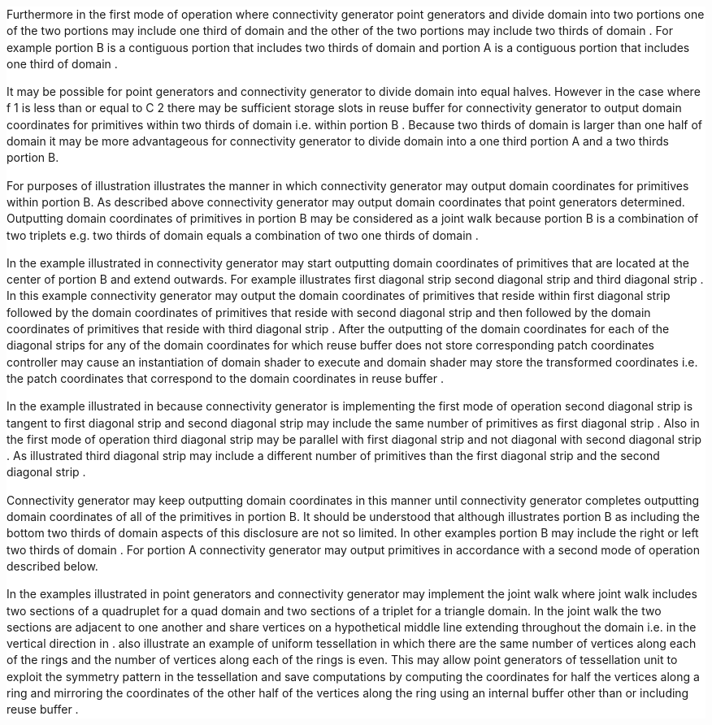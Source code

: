 Furthermore in the first mode of operation where connectivity generator point generators and divide domain into two portions one of the two portions may include one third of domain and the other of the two portions may include two thirds of domain . For example portion B is a contiguous portion that includes two thirds of domain and portion A is a contiguous portion that includes one third of domain .

It may be possible for point generators and connectivity generator to divide domain into equal halves. However in the case where f 1 is less than or equal to C 2 there may be sufficient storage slots in reuse buffer for connectivity generator to output domain coordinates for primitives within two thirds of domain i.e. within portion B . Because two thirds of domain is larger than one half of domain it may be more advantageous for connectivity generator to divide domain into a one third portion A and a two thirds portion B.

For purposes of illustration illustrates the manner in which connectivity generator may output domain coordinates for primitives within portion B. As described above connectivity generator may output domain coordinates that point generators determined. Outputting domain coordinates of primitives in portion B may be considered as a joint walk because portion B is a combination of two triplets e.g. two thirds of domain equals a combination of two one thirds of domain .

In the example illustrated in connectivity generator may start outputting domain coordinates of primitives that are located at the center of portion B and extend outwards. For example illustrates first diagonal strip second diagonal strip and third diagonal strip . In this example connectivity generator may output the domain coordinates of primitives that reside within first diagonal strip followed by the domain coordinates of primitives that reside with second diagonal strip and then followed by the domain coordinates of primitives that reside with third diagonal strip . After the outputting of the domain coordinates for each of the diagonal strips for any of the domain coordinates for which reuse buffer does not store corresponding patch coordinates controller may cause an instantiation of domain shader to execute and domain shader may store the transformed coordinates i.e. the patch coordinates that correspond to the domain coordinates in reuse buffer .

In the example illustrated in because connectivity generator is implementing the first mode of operation second diagonal strip is tangent to first diagonal strip and second diagonal strip may include the same number of primitives as first diagonal strip . Also in the first mode of operation third diagonal strip may be parallel with first diagonal strip and not diagonal with second diagonal strip . As illustrated third diagonal strip may include a different number of primitives than the first diagonal strip and the second diagonal strip .

Connectivity generator may keep outputting domain coordinates in this manner until connectivity generator completes outputting domain coordinates of all of the primitives in portion B. It should be understood that although illustrates portion B as including the bottom two thirds of domain aspects of this disclosure are not so limited. In other examples portion B may include the right or left two thirds of domain . For portion A connectivity generator may output primitives in accordance with a second mode of operation described below.

In the examples illustrated in point generators and connectivity generator may implement the joint walk where joint walk includes two sections of a quadruplet for a quad domain and two sections of a triplet for a triangle domain. In the joint walk the two sections are adjacent to one another and share vertices on a hypothetical middle line extending throughout the domain i.e. in the vertical direction in . also illustrate an example of uniform tessellation in which there are the same number of vertices along each of the rings and the number of vertices along each of the rings is even. This may allow point generators of tessellation unit to exploit the symmetry pattern in the tessellation and save computations by computing the coordinates for half the vertices along a ring and mirroring the coordinates of the other half of the vertices along the ring using an internal buffer other than or including reuse buffer .

